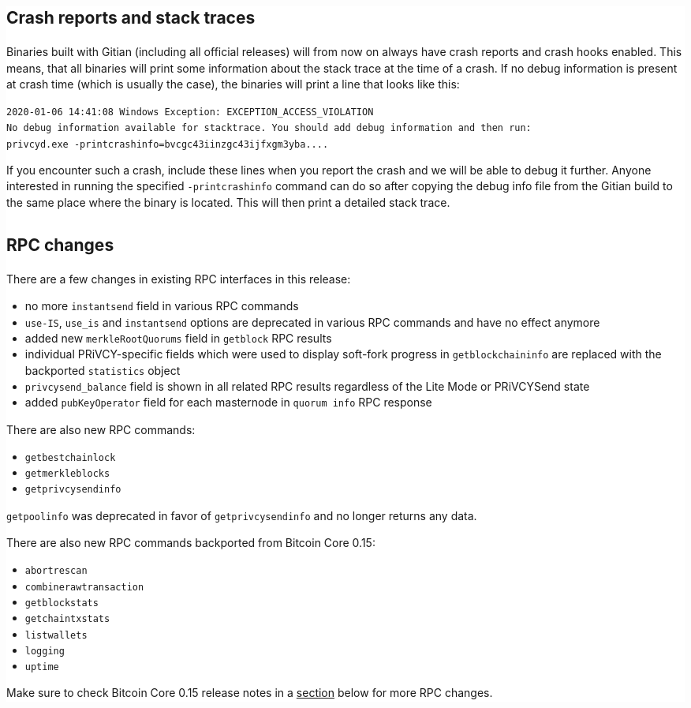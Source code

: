 Crash reports and stack traces
------------------------------
Binaries built with Gitian (including all official releases) will from now on always have crash reports and
crash hooks enabled. This means, that all binaries will print some information about the stack trace at the
time of a crash. If no debug information is present at crash time (which is usually the case), the binaries
will print a line that looks like this:
```
2020-01-06 14:41:08 Windows Exception: EXCEPTION_ACCESS_VIOLATION
No debug information available for stacktrace. You should add debug information and then run:
privcyd.exe -printcrashinfo=bvcgc43iinzgc43ijfxgm3yba....
```
If you encounter such a crash, include these lines when you report the crash and we will be able to debug it
further. Anyone interested in running the specified `-printcrashinfo` command can do so after copying the debug info
file from the Gitian build to the same place where the binary is located. This will then print a detailed stack
trace.

RPC changes
-----------
There are a few changes in existing RPC interfaces in this release:
- no more `instantsend` field in various RPC commands
- `use-IS`, `use_is` and `instantsend` options are deprecated in various RPC commands and have no effect anymore
- added new `merkleRootQuorums` field in `getblock` RPC results
- individual PRiVCY-specific fields which were used to display soft-fork progress in `getblockchaininfo` are replaced
 with the backported `statistics` object
- `privcysend_balance` field is shown in all related RPC results regardless of the Lite Mode or PRiVCYSend state
- added `pubKeyOperator` field for each masternode in `quorum info` RPC response

There are also new RPC commands:
- `getbestchainlock`
- `getmerkleblocks`
- `getprivcysendinfo`

`getpoolinfo` was deprecated in favor of `getprivcysendinfo` and no longer returns any data.

There are also new RPC commands backported from Bitcoin Core 0.15:
- `abortrescan`
- `combinerawtransaction`
- `getblockstats`
- `getchaintxstats`
- `listwallets`
- `logging`
- `uptime`

Make sure to check Bitcoin Core 0.15 release notes in a [section](#backports-from-bitcoin-core-015) below
for more RPC changes.
